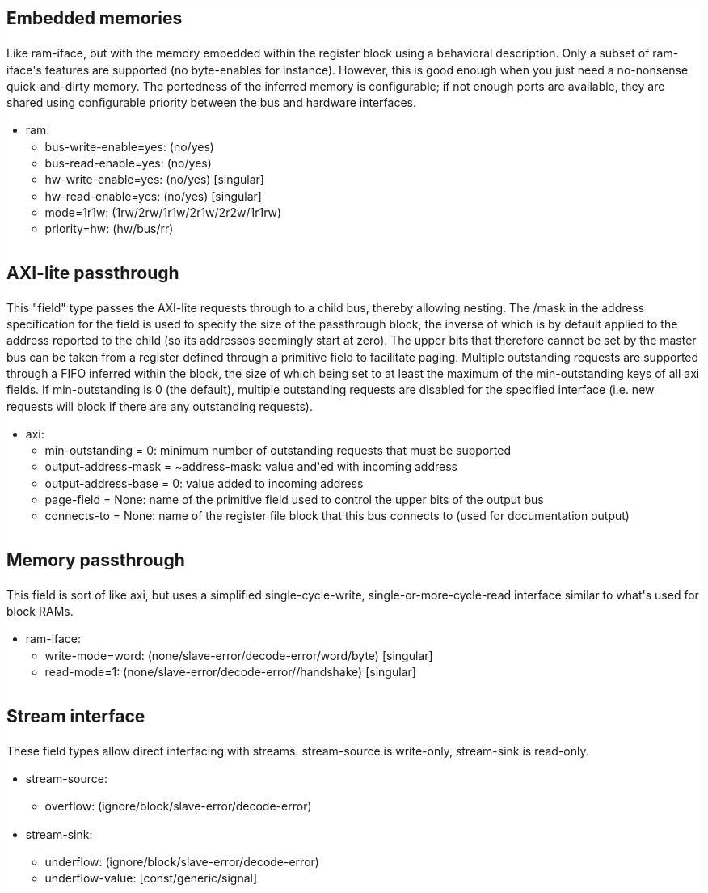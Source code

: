 Embedded memories
-----------------

Like ram-iface, but with the memory embedded within the register block using a
behavioral description. Only a subset of ram-iface's features are supported (no
byte-enables for instance). However, this is good enough when you just need a
no-nonsense quick-and-dirty memory. The portedness of the inferred memory is
configurable; if not enough ports are available, they are shared using
configurable priority between the bus and hardware interfaces.

 - ram:
    - bus-write-enable=yes: (no/yes)
    - bus-read-enable=yes: (no/yes)
    - hw-write-enable=yes: (no/yes) [singular]
    - hw-read-enable=yes: (no/yes) [singular]
    - mode=1r1w: (1rw/2rw/1r1w/2r1w/2r2w/1r1rw)
    - priority=hw: (hw/bus/rr)

AXI-lite passthrough
--------------------

This "field" type passes the AXI-lite requests through to a child bus, thereby
allowing nesting. The /mask in the address specification for the field is used
to specify the size of the passthrough block, the inverse of which is by
default applied to the address reported to the child (so its addresses
seemingly start at zero). The upper bits that therefore cannot be set by the
master bus can be taken from a register defined through a primitive field
to facilitate paging. Multiple outstanding requests are supported through a
FIFO inferred within the block, the size of which being set to at least the
maximum of the min-outstanding keys of all axi fields. If min-outstanding is 0
(the default), multiple outstanding requests are disabled for the specified
interface (i.e. new requests will block if there are any outstanding requests).

 - axi:
    - min-outstanding = 0: minimum number of outstanding requests that must be supported
    - output-address-mask = ~address-mask: value and'ed with incoming address
    - output-address-base = 0: value added to incoming address
    - page-field = None: name of the primitive field used to control the upper bits of the output bus
    - connects-to = None: name of the register file block that this bus connects to (used for documentation output)

Memory passthrough
------------------

This field is sort of like axi, but uses a simplified single-cycle-write,
single-or-more-cycle-read interface similar to what's used for block RAMs.

 - ram-iface:
    - write-mode=word: (none/slave-error/decode-error/word/byte) [singular]
    - read-mode=1: (none/slave-error/decode-error/<cycle count>/handshake) [singular]

Stream interface
----------------

These field types allow direct interfacing with streams. stream-source is
write-only, stream-sink is read-only.

 - stream-source:
    - overflow: (ignore/block/slave-error/decode-error)

 - stream-sink:
    - underflow: (ignore/block/slave-error/decode-error)
    - underflow-value: [const/generic/signal]

